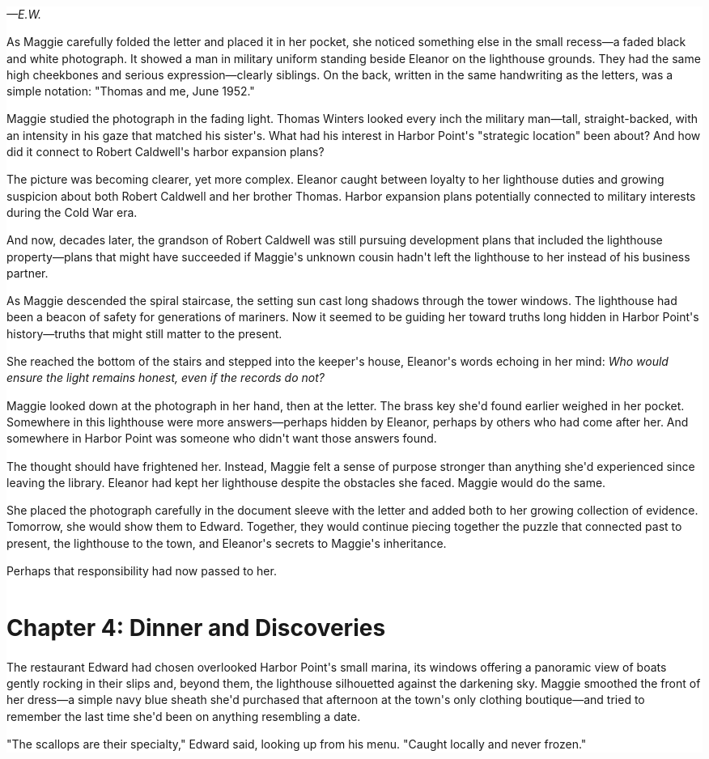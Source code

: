 *—E.W.*

As Maggie carefully folded the letter and placed it in her pocket, she noticed something else in the small recess—a faded black and white photograph. It showed a man in military uniform standing beside Eleanor on the lighthouse grounds. They had the same high cheekbones and serious expression—clearly siblings. On the back, written in the same handwriting as the letters, was a simple notation: "Thomas and me, June 1952."

Maggie studied the photograph in the fading light. Thomas Winters looked every inch the military man—tall, straight-backed, with an intensity in his gaze that matched his sister's. What had his interest in Harbor Point's "strategic location" been about? And how did it connect to Robert Caldwell's harbor expansion plans?

The picture was becoming clearer, yet more complex. Eleanor caught between loyalty to her lighthouse duties and growing suspicion about both Robert Caldwell and her brother Thomas. Harbor expansion plans potentially connected to military interests during the Cold War era.

And now, decades later, the grandson of Robert Caldwell was still pursuing development plans that included the lighthouse property—plans that might have succeeded if Maggie's unknown cousin hadn't left the lighthouse to her instead of his business partner.

As Maggie descended the spiral staircase, the setting sun cast long shadows through the tower windows. The lighthouse had been a beacon of safety for generations of mariners. Now it seemed to be guiding her toward truths long hidden in Harbor Point's history—truths that might still matter to the present.

She reached the bottom of the stairs and stepped into the keeper's house, Eleanor's words echoing in her mind: *Who would ensure the light remains honest, even if the records do not?*

Maggie looked down at the photograph in her hand, then at the letter. The brass key she'd found earlier weighed in her pocket. Somewhere in this lighthouse were more answers—perhaps hidden by Eleanor, perhaps by others who had come after her. And somewhere in Harbor Point was someone who didn't want those answers found.

The thought should have frightened her. Instead, Maggie felt a sense of purpose stronger than anything she'd experienced since leaving the library. Eleanor had kept her lighthouse despite the obstacles she faced. Maggie would do the same.

She placed the photograph carefully in the document sleeve with the letter and added both to her growing collection of evidence. Tomorrow, she would show them to Edward. Together, they would continue piecing together the puzzle that connected past to present, the lighthouse to the town, and Eleanor's secrets to Maggie's inheritance.

Perhaps that responsibility had now passed to her.
# Chapter 4: Dinner and Discoveries

The restaurant Edward had chosen overlooked Harbor Point's small marina, its windows offering a panoramic view of boats gently rocking in their slips and, beyond them, the lighthouse silhouetted against the darkening sky. Maggie smoothed the front of her dress—a simple navy blue sheath she'd purchased that afternoon at the town's only clothing boutique—and tried to remember the last time she'd been on anything resembling a date.

"The scallops are their specialty," Edward said, looking up from his menu. "Caught locally and never frozen."
